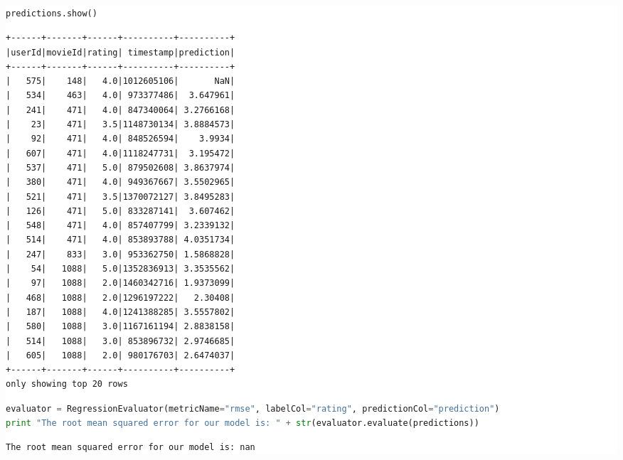 
```python
predictions.show()
```

    +------+-------+------+----------+----------+
    |userId|movieId|rating| timestamp|prediction|
    +------+-------+------+----------+----------+
    |   575|    148|   4.0|1012605106|       NaN|
    |   534|    463|   4.0| 973377486|  3.647961|
    |   241|    471|   4.0| 847340064| 3.2766168|
    |    23|    471|   3.5|1148730134| 3.8884573|
    |    92|    471|   4.0| 848526594|    3.9934|
    |   607|    471|   4.0|1118247731|  3.195472|
    |   537|    471|   5.0| 879502608| 3.8637974|
    |   380|    471|   4.0| 949367667| 3.5502965|
    |   521|    471|   3.5|1370072127| 3.8495283|
    |   126|    471|   5.0| 833287141|  3.607462|
    |   548|    471|   4.0| 857407799| 3.2339132|
    |   514|    471|   4.0| 853893788| 4.0351734|
    |   247|    833|   3.0| 953362750| 1.5868828|
    |    54|   1088|   5.0|1352836913| 3.3535562|
    |    97|   1088|   2.0|1460342716| 1.9373099|
    |   468|   1088|   2.0|1296197222|   2.30408|
    |   187|   1088|   4.0|1241388285| 3.5557802|
    |   580|   1088|   3.0|1167161194| 2.8838158|
    |   514|   1088|   3.0| 853896732| 2.9746685|
    |   605|   1088|   2.0| 980176703| 2.6474037|
    +------+-------+------+----------+----------+
    only showing top 20 rows
    



```python
evaluator = RegressionEvaluator(metricName="rmse", labelCol="rating", predictionCol="prediction")
print "The root mean squared error for our model is: " + str(evaluator.evaluate(predictions))
```

    The root mean squared error for our model is: nan
